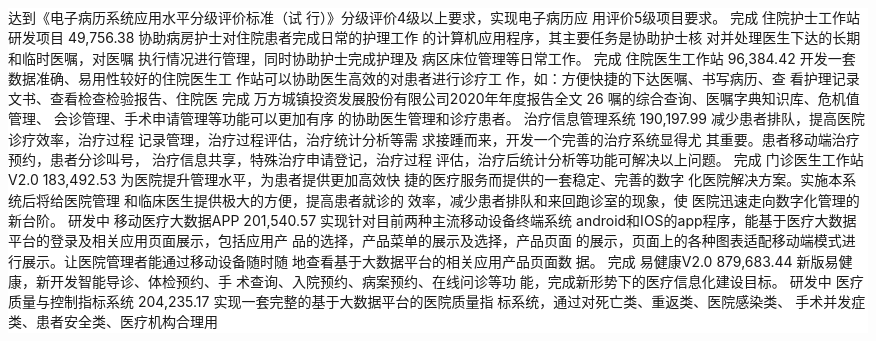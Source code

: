 达到《电子病历系统应用水平分级评价标准（试
行）》分级评价4级以上要求，实现电子病历应
用评价5级项目要求。
完成
住院护士工作站研发项目
49,756.38
协助病房护士对住院患者完成日常的护理工作
的计算机应用程序，其主要任务是协助护士核
对并处理医生下达的长期和临时医嘱，对医嘱
执行情况进行管理，同时协助护士完成护理及
病区床位管理等日常工作。
完成
住院医生工作站
96,384.42
开发一套数据准确、易用性较好的住院医生工
作站可以协助医生高效的对患者进行诊疗工
作，如：方便快捷的下达医嘱、书写病历、查
看护理记录文书、查看检查检验报告、住院医
完成
万方城镇投资发展股份有限公司2020年年度报告全文
26
嘱的综合查询、医嘱字典知识库、危机值管理、
会诊管理、手术申请管理等功能可以更加有序
的协助医生管理和诊疗患者。
治疗信息管理系统
190,197.99
减少患者排队，提高医院诊疗效率，治疗过程
记录管理，治疗过程评估，治疗统计分析等需
求接踵而来，开发一个完善的治疗系统显得尤
其重要。患者移动端治疗预约，患者分诊叫号，
治疗信息共享，特殊治疗申请登记，治疗过程
评估，治疗后统计分析等功能可解决以上问题。
完成
门诊医生工作站V2.0
183,492.53
为医院提升管理水平，为患者提供更加高效快
捷的医疗服务而提供的一套稳定、完善的数字
化医院解决方案。实施本系统后将给医院管理
和临床医生提供极大的方便，提高患者就诊的
效率，减少患者排队和来回跑诊室的现象，使
医院迅速走向数字化管理的新台阶。
研发中
移动医疗大数据APP
201,540.57
实现针对目前两种主流移动设备终端系统
android和IOS的app程序，能基于医疗大数据
平台的登录及相关应用页面展示，包括应用产
品的选择，产品菜单的展示及选择，产品页面
的展示，页面上的各种图表适配移动端模式进
行展示。让医院管理者能通过移动设备随时随
地查看基于大数据平台的相关应用产品页面数
据。
完成
易健康V2.0
879,683.44
新版易健康，新开发智能导诊、体检预约、手
术查询、入院预约、病案预约、在线问诊等功
能，完成新形势下的医疗信息化建设目标。
研发中
医疗质量与控制指标系统
204,235.17
实现一套完整的基于大数据平台的医院质量指
标系统，通过对死亡类、重返类、医院感染类、
手术并发症类、患者安全类、医疗机构合理用